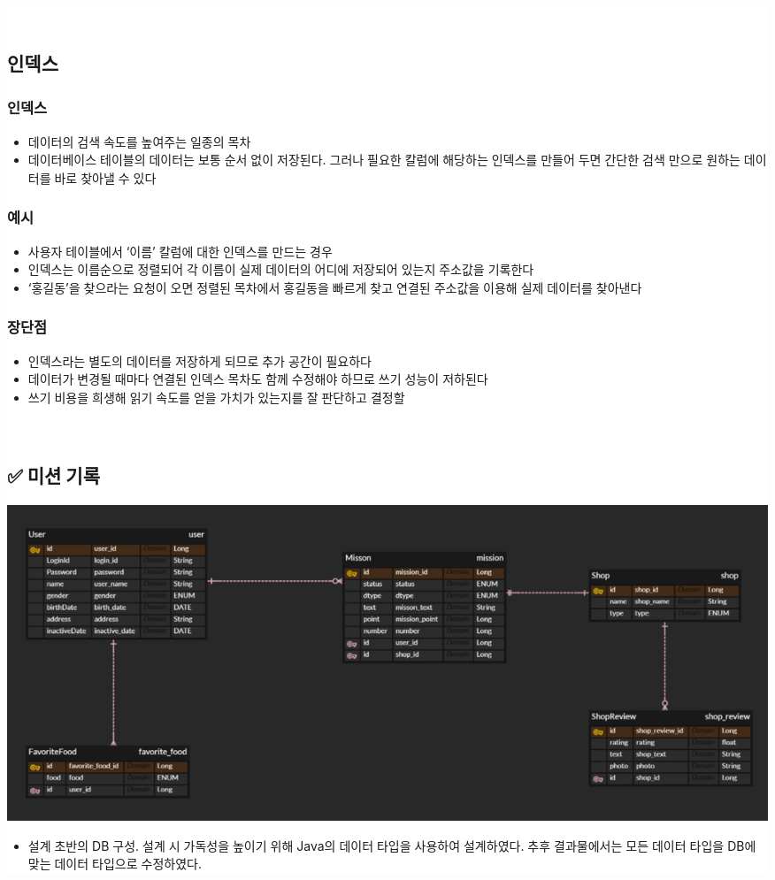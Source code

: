 <br/>

## 인덱스
### 인덱스
- 데이터의 검색 속도를 높여주는 일종의 목차
- 데이터베이스 테이블의 데이터는 보통 순서 없이 저장된다. 그러나 필요한 칼럼에 해당하는 인덱스를 만들어 두면 간단한 검색 만으로 원하는 데이터를 바로 찾아낼 수 있다

### 예시
- 사용자 테이블에서 ‘이름’ 칼럼에 대한 인덱스를 만드는 경우
- 인덱스는 이름순으로 정렬되어 각 이름이 실제 데이터의 어디에 저장되어 있는지 주소값을 기록한다
- ‘홍길동’을 찾으라는 요청이 오면 정렬된 목차에서 홍길동을 빠르게 찾고 연결된 주소값을 이용해 실제 데이터를 찾아낸다

### 장단점
- 인덱스라는 별도의 데이터를 저장하게 되므로 추가 공간이 필요하다
- 데이터가 변경될 때마다 연결된 인덱스 목차도 함께 수정해야 하므로 쓰기 성능이 저하된다
- 쓰기 비용을 희생해 읽기 속도를 얻을 가치가 있는지를 잘 판단하고 결정할

<br/>

## ✅ 미션 기록
![ERD_Java.png](./ERD_Java.png)

- 설계 초반의 DB 구성. 설계 시 가독성을 높이기 위해 Java의 데이터 타입을 사용하여 설계하였다. 추후 결과물에서는 모든 데이터 타입을 DB에 맞는 데이터 타입으로 수정하였다.
